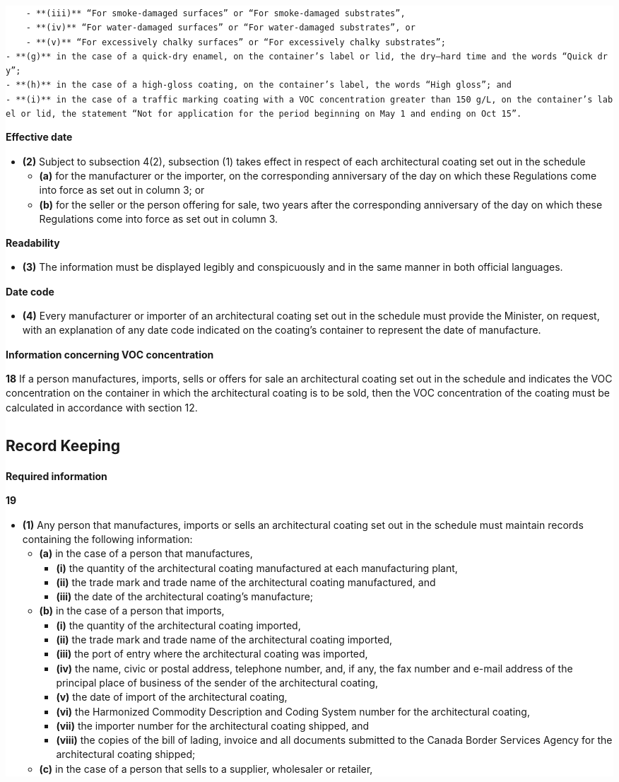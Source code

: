 		- **(iii)** “For smoke-damaged surfaces” or “For smoke-damaged substrates”,
		- **(iv)** “For water-damaged surfaces” or “For water-damaged substrates”, or
		- **(v)** “For excessively chalky surfaces” or “For excessively chalky substrates”;
	- **(g)** in the case of a quick-dry enamel, on the container’s label or lid, the dry–hard time and the words “Quick dry”;
	- **(h)** in the case of a high-gloss coating, on the container’s label, the words “High gloss”; and
	- **(i)** in the case of a traffic marking coating with a VOC concentration greater than 150 g/L, on the container’s label or lid, the statement “Not for application for the period beginning on May 1 and ending on Oct 15”.

**Effective date**

- **(2)** Subject to subsection 4(2), subsection (1) takes effect in respect of each architectural coating set out in the schedule
	- **(a)** for the manufacturer or the importer, on the corresponding anniversary of the day on which these Regulations come into force as set out in column 3; or
	- **(b)** for the seller or the person offering for sale, two years after the corresponding anniversary of the day on which these Regulations come into force as set out in column 3.

**Readability**

- **(3)** The information must be displayed legibly and conspicuously and in the same manner in both official languages.

**Date code**

- **(4)** Every manufacturer or importer of an architectural coating set out in the schedule must provide the Minister, on request, with an explanation of any date code indicated on the coating’s container to represent the date of manufacture.




**Information concerning VOC concentration**

**18** If a person manufactures, imports, sells or offers for sale an architectural coating set out in the schedule and indicates the VOC concentration on the container in which the architectural coating is to be sold, then the VOC concentration of the coating must be calculated in accordance with section 12.




## Record Keeping



**Required information**

**19** 

- **(1)** Any person that manufactures, imports or sells an architectural coating set out in the schedule must maintain records containing the following information:
	- **(a)** in the case of a person that manufactures,
		- **(i)** the quantity of the architectural coating manufactured at each manufacturing plant,
		- **(ii)** the trade mark and trade name of the architectural coating manufactured, and
		- **(iii)** the date of the architectural coating’s manufacture;
	- **(b)** in the case of a person that imports,
		- **(i)** the quantity of the architectural coating imported,
		- **(ii)** the trade mark and trade name of the architectural coating imported,
		- **(iii)** the port of entry where the architectural coating was imported,
		- **(iv)** the name, civic or postal address, telephone number, and, if any, the fax number and e-mail address of the principal place of business of the sender of the architectural coating,
		- **(v)** the date of import of the architectural coating,
		- **(vi)** the Harmonized Commodity Description and Coding System number for the architectural coating,
		- **(vii)** the importer number for the architectural coating shipped, and
		- **(viii)** the copies of the bill of lading, invoice and all documents submitted to the Canada Border Services Agency for the architectural coating shipped;
	- **(c)** in the case of a person that sells to a supplier, wholesaler or retailer,